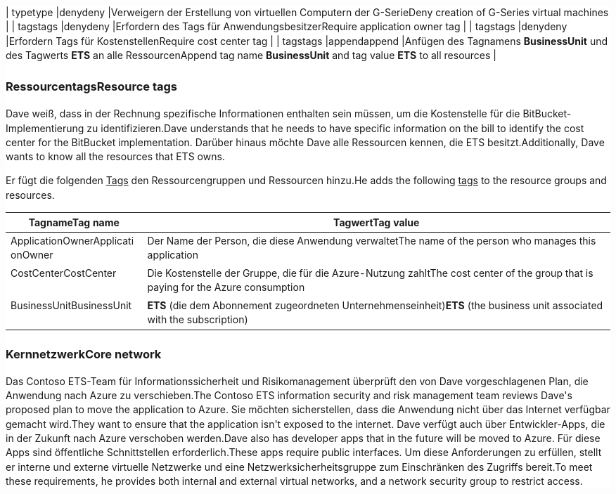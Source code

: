 | <span data-ttu-id="c4a8e-181">type</span><span class="sxs-lookup"><span data-stu-id="c4a8e-181">type</span></span> |<span data-ttu-id="c4a8e-182">deny</span><span class="sxs-lookup"><span data-stu-id="c4a8e-182">deny</span></span> |<span data-ttu-id="c4a8e-183">Verweigern der Erstellung von virtuellen Computern der G-Serie</span><span class="sxs-lookup"><span data-stu-id="c4a8e-183">Deny creation of G-Series virtual machines</span></span> |
| <span data-ttu-id="c4a8e-184">tags</span><span class="sxs-lookup"><span data-stu-id="c4a8e-184">tags</span></span> |<span data-ttu-id="c4a8e-185">deny</span><span class="sxs-lookup"><span data-stu-id="c4a8e-185">deny</span></span> |<span data-ttu-id="c4a8e-186">Erfordern des Tags für Anwendungsbesitzer</span><span class="sxs-lookup"><span data-stu-id="c4a8e-186">Require application owner tag</span></span> |
| <span data-ttu-id="c4a8e-187">tags</span><span class="sxs-lookup"><span data-stu-id="c4a8e-187">tags</span></span> |<span data-ttu-id="c4a8e-188">deny</span><span class="sxs-lookup"><span data-stu-id="c4a8e-188">deny</span></span> |<span data-ttu-id="c4a8e-189">Erfordern Tags für Kostenstellen</span><span class="sxs-lookup"><span data-stu-id="c4a8e-189">Require cost center tag</span></span> |
| <span data-ttu-id="c4a8e-190">tags</span><span class="sxs-lookup"><span data-stu-id="c4a8e-190">tags</span></span> |<span data-ttu-id="c4a8e-191">append</span><span class="sxs-lookup"><span data-stu-id="c4a8e-191">append</span></span> |<span data-ttu-id="c4a8e-192">Anfügen des Tagnamens **BusinessUnit** und des Tagwerts **ETS** an alle Ressourcen</span><span class="sxs-lookup"><span data-stu-id="c4a8e-192">Append tag name **BusinessUnit** and tag value **ETS** to all resources</span></span> |

### <a name="resource-tags"></a><span data-ttu-id="c4a8e-193">Ressourcentags</span><span class="sxs-lookup"><span data-stu-id="c4a8e-193">Resource tags</span></span>
<span data-ttu-id="c4a8e-194">Dave weiß, dass in der Rechnung spezifische Informationen enthalten sein müssen, um die Kostenstelle für die BitBucket-Implementierung zu identifizieren.</span><span class="sxs-lookup"><span data-stu-id="c4a8e-194">Dave understands that he needs to have specific information on the bill to identify the cost center for the BitBucket implementation.</span></span> <span data-ttu-id="c4a8e-195">Darüber hinaus möchte Dave alle Ressourcen kennen, die ETS besitzt.</span><span class="sxs-lookup"><span data-stu-id="c4a8e-195">Additionally, Dave wants to know all the resources that ETS owns.</span></span>

<span data-ttu-id="c4a8e-196">Er fügt die folgenden [Tags](/azure/azure-resource-manager/resource-group-using-tags) den Ressourcengruppen und Ressourcen hinzu.</span><span class="sxs-lookup"><span data-stu-id="c4a8e-196">He adds the following [tags](/azure/azure-resource-manager/resource-group-using-tags) to the resource groups and resources.</span></span>

| <span data-ttu-id="c4a8e-197">Tagname</span><span class="sxs-lookup"><span data-stu-id="c4a8e-197">Tag name</span></span> | <span data-ttu-id="c4a8e-198">Tagwert</span><span class="sxs-lookup"><span data-stu-id="c4a8e-198">Tag value</span></span> |
| --- | --- |
| <span data-ttu-id="c4a8e-199">ApplicationOwner</span><span class="sxs-lookup"><span data-stu-id="c4a8e-199">ApplicationOwner</span></span> |<span data-ttu-id="c4a8e-200">Der Name der Person, die diese Anwendung verwaltet</span><span class="sxs-lookup"><span data-stu-id="c4a8e-200">The name of the person who manages this application</span></span> |
| <span data-ttu-id="c4a8e-201">CostCenter</span><span class="sxs-lookup"><span data-stu-id="c4a8e-201">CostCenter</span></span> |<span data-ttu-id="c4a8e-202">Die Kostenstelle der Gruppe, die für die Azure-Nutzung zahlt</span><span class="sxs-lookup"><span data-stu-id="c4a8e-202">The cost center of the group that is paying for the Azure consumption</span></span> |
| <span data-ttu-id="c4a8e-203">BusinessUnit</span><span class="sxs-lookup"><span data-stu-id="c4a8e-203">BusinessUnit</span></span> |<span data-ttu-id="c4a8e-204">**ETS** (die dem Abonnement zugeordneten Unternehmenseinheit)</span><span class="sxs-lookup"><span data-stu-id="c4a8e-204">**ETS** (the business unit associated with the subscription)</span></span> |

### <a name="core-network"></a><span data-ttu-id="c4a8e-205">Kernnetzwerk</span><span class="sxs-lookup"><span data-stu-id="c4a8e-205">Core network</span></span>
<span data-ttu-id="c4a8e-206">Das Contoso ETS-Team für Informationssicherheit und Risikomanagement überprüft den von Dave vorgeschlagenen Plan, die Anwendung nach Azure zu verschieben.</span><span class="sxs-lookup"><span data-stu-id="c4a8e-206">The Contoso ETS information security and risk management team reviews Dave's proposed plan to move the application to Azure.</span></span> <span data-ttu-id="c4a8e-207">Sie möchten sicherstellen, dass die Anwendung nicht über das Internet verfügbar gemacht wird.</span><span class="sxs-lookup"><span data-stu-id="c4a8e-207">They want to ensure that the application isn't exposed to the internet.</span></span>  <span data-ttu-id="c4a8e-208">Dave verfügt auch über Entwickler-Apps, die in der Zukunft nach Azure verschoben werden.</span><span class="sxs-lookup"><span data-stu-id="c4a8e-208">Dave also has developer apps that in the future will be moved to Azure.</span></span> <span data-ttu-id="c4a8e-209">Für diese Apps sind öffentliche Schnittstellen erforderlich.</span><span class="sxs-lookup"><span data-stu-id="c4a8e-209">These apps require public interfaces.</span></span>  <span data-ttu-id="c4a8e-210">Um diese Anforderungen zu erfüllen, stellt er interne und externe virtuelle Netzwerke und eine Netzwerksicherheitsgruppe zum Einschränken des Zugriffs bereit.</span><span class="sxs-lookup"><span data-stu-id="c4a8e-210">To meet these requirements, he provides both internal and external virtual networks, and a network security group to restrict access.</span></span>
